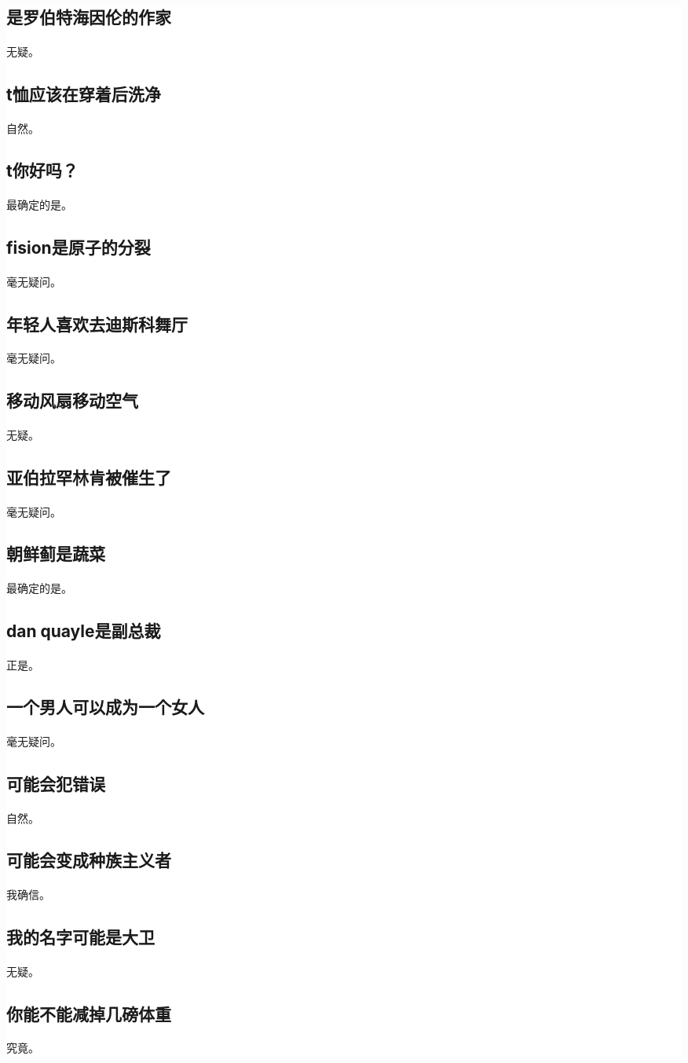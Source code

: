 ## 是罗伯特海因伦的作家
无疑。

##  t恤应该在穿着后洗净
自然。

##  t你好吗？
最确定的是。

##  fision是原子的分裂
毫无疑问。

## 年轻人喜欢去迪斯科舞厅
毫无疑问。

## 移动风扇移动空气
无疑。

## 亚伯拉罕林肯被催生了
毫无疑问。

## 朝鲜蓟是蔬菜
最确定的是。

##  dan quayle是副总裁
正是。

## 一个男人可以成为一个女人
毫无疑问。

## 可能会犯错误
自然。

## 可能会变成种族主义者
我确信。

## 我的名字可能是大卫
无疑。

## 你能不能减掉几磅体重
究竟。
